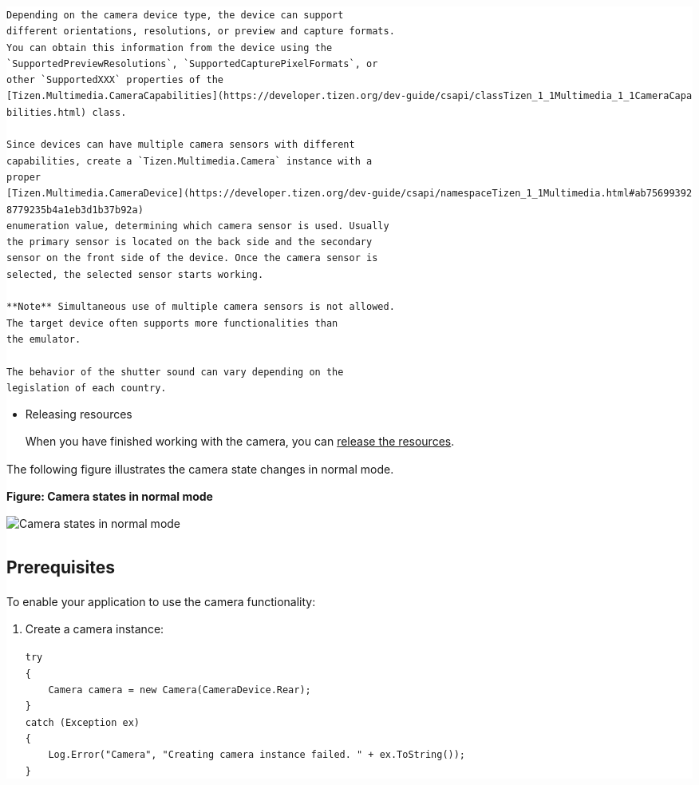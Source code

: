     Depending on the camera device type, the device can support
    different orientations, resolutions, or preview and capture formats.
    You can obtain this information from the device using the
    `SupportedPreviewResolutions`, `SupportedCapturePixelFormats`, or
    other `SupportedXXX` properties of the
    [Tizen.Multimedia.CameraCapabilities](https://developer.tizen.org/dev-guide/csapi/classTizen_1_1Multimedia_1_1CameraCapabilities.html) class.

    Since devices can have multiple camera sensors with different
    capabilities, create a `Tizen.Multimedia.Camera` instance with a
    proper
    [Tizen.Multimedia.CameraDevice](https://developer.tizen.org/dev-guide/csapi/namespaceTizen_1_1Multimedia.html#ab756993928779235b4a1eb3d1b37b92a)
    enumeration value, determining which camera sensor is used. Usually
    the primary sensor is located on the back side and the secondary
    sensor on the front side of the device. Once the camera sensor is
    selected, the selected sensor starts working.

    **Note** Simultaneous use of multiple camera sensors is not allowed.
    The target device often supports more functionalities than
    the emulator.

    The behavior of the shutter sound can vary depending on the
    legislation of each country.

- Releasing resources

    When you have finished working with the camera, you can [release the
    resources](#release).

The following figure illustrates the camera state changes in normal
mode.

**Figure: Camera states in normal mode**

![Camera states in normal
mode](./media/using_camera_states_dotnet.png)


Prerequisites
-------------

To enable your application to use the camera functionality:

1.  Create a camera instance:

    ``` {.prettyprint}
    try
    {
        Camera camera = new Camera(CameraDevice.Rear);
    }
    catch (Exception ex)
    {
        Log.Error("Camera", "Creating camera instance failed. " + ex.ToString());
    }
    ```
